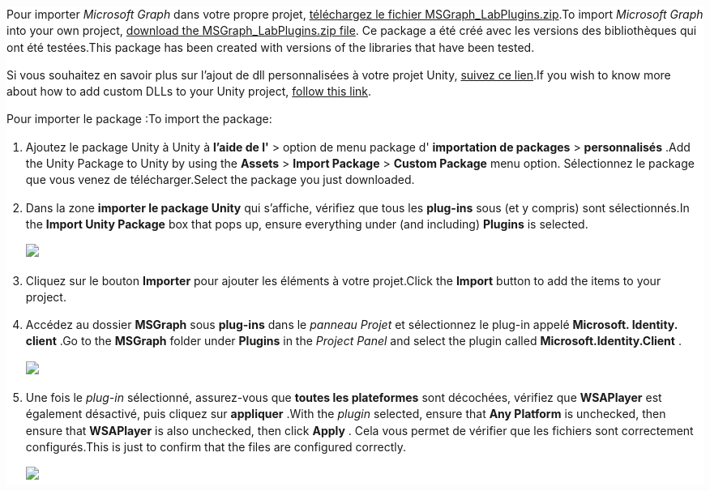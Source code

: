 <span data-ttu-id="cb7d2-216">Pour importer *Microsoft Graph* dans votre propre projet, [téléchargez le fichier MSGraph_LabPlugins.zip](https://github.com/Microsoft/HolographicAcademy/raw/Azure-MixedReality-Labs/Azure%20Mixed%20Reality%20Labs/MR%20and%20Azure%20311%20-%20Microsoft%20Graph/MSGraph_LabPlugins.unitypackage).</span><span class="sxs-lookup"><span data-stu-id="cb7d2-216">To import *Microsoft Graph* into your own project, [download the MSGraph_LabPlugins.zip file](https://github.com/Microsoft/HolographicAcademy/raw/Azure-MixedReality-Labs/Azure%20Mixed%20Reality%20Labs/MR%20and%20Azure%20311%20-%20Microsoft%20Graph/MSGraph_LabPlugins.unitypackage).</span></span> <span data-ttu-id="cb7d2-217">Ce package a été créé avec les versions des bibliothèques qui ont été testées.</span><span class="sxs-lookup"><span data-stu-id="cb7d2-217">This package has been created with versions of the libraries that have been tested.</span></span>

<span data-ttu-id="cb7d2-218">Si vous souhaitez en savoir plus sur l’ajout de dll personnalisées à votre projet Unity, [suivez ce lien](https://docs.unity3d.com/Manual/UsingDLL.html).</span><span class="sxs-lookup"><span data-stu-id="cb7d2-218">If you wish to know more about how to add custom DLLs to your Unity project, [follow this link](https://docs.unity3d.com/Manual/UsingDLL.html).</span></span>

<span data-ttu-id="cb7d2-219">Pour importer le package :</span><span class="sxs-lookup"><span data-stu-id="cb7d2-219">To import the package:</span></span>

1.  <span data-ttu-id="cb7d2-220">Ajoutez le package Unity à Unity à **l’aide de l'**  >  option de menu package d' **importation de packages**  >  **personnalisés** .</span><span class="sxs-lookup"><span data-stu-id="cb7d2-220">Add the Unity Package to Unity by using the **Assets** > **Import Package** > **Custom Package** menu option.</span></span> <span data-ttu-id="cb7d2-221">Sélectionnez le package que vous venez de télécharger.</span><span class="sxs-lookup"><span data-stu-id="cb7d2-221">Select the package you just downloaded.</span></span>

2.  <span data-ttu-id="cb7d2-222">Dans la zone **importer le package Unity** qui s’affiche, vérifiez que tous les **plug-ins** sous (et y compris) sont sélectionnés.</span><span class="sxs-lookup"><span data-stu-id="cb7d2-222">In the **Import Unity Package** box that pops up, ensure everything under (and including) **Plugins** is selected.</span></span>

    ![](images/AzureLabs-Lab311-20.png)

3.  <span data-ttu-id="cb7d2-223">Cliquez sur le bouton **Importer** pour ajouter les éléments à votre projet.</span><span class="sxs-lookup"><span data-stu-id="cb7d2-223">Click the **Import** button to add the items to your project.</span></span>

4.  <span data-ttu-id="cb7d2-224">Accédez au dossier **MSGraph** sous **plug-ins** dans le *panneau Projet* et sélectionnez le plug-in appelé **Microsoft. Identity. client** .</span><span class="sxs-lookup"><span data-stu-id="cb7d2-224">Go to the **MSGraph** folder under **Plugins** in the *Project Panel* and select the plugin called **Microsoft.Identity.Client** .</span></span>

    ![](images/AzureLabs-Lab311-21.png)

5.  <span data-ttu-id="cb7d2-225">Une fois le *plug-in* sélectionné, assurez-vous que **toutes les plateformes** sont décochées, vérifiez que **WSAPlayer** est également désactivé, puis cliquez sur **appliquer** .</span><span class="sxs-lookup"><span data-stu-id="cb7d2-225">With the *plugin* selected, ensure that **Any Platform** is unchecked, then ensure that **WSAPlayer** is also unchecked, then click **Apply** .</span></span> <span data-ttu-id="cb7d2-226">Cela vous permet de vérifier que les fichiers sont correctement configurés.</span><span class="sxs-lookup"><span data-stu-id="cb7d2-226">This is just to confirm that the files are configured correctly.</span></span>

    ![](images/AzureLabs-Lab311-22.png)
